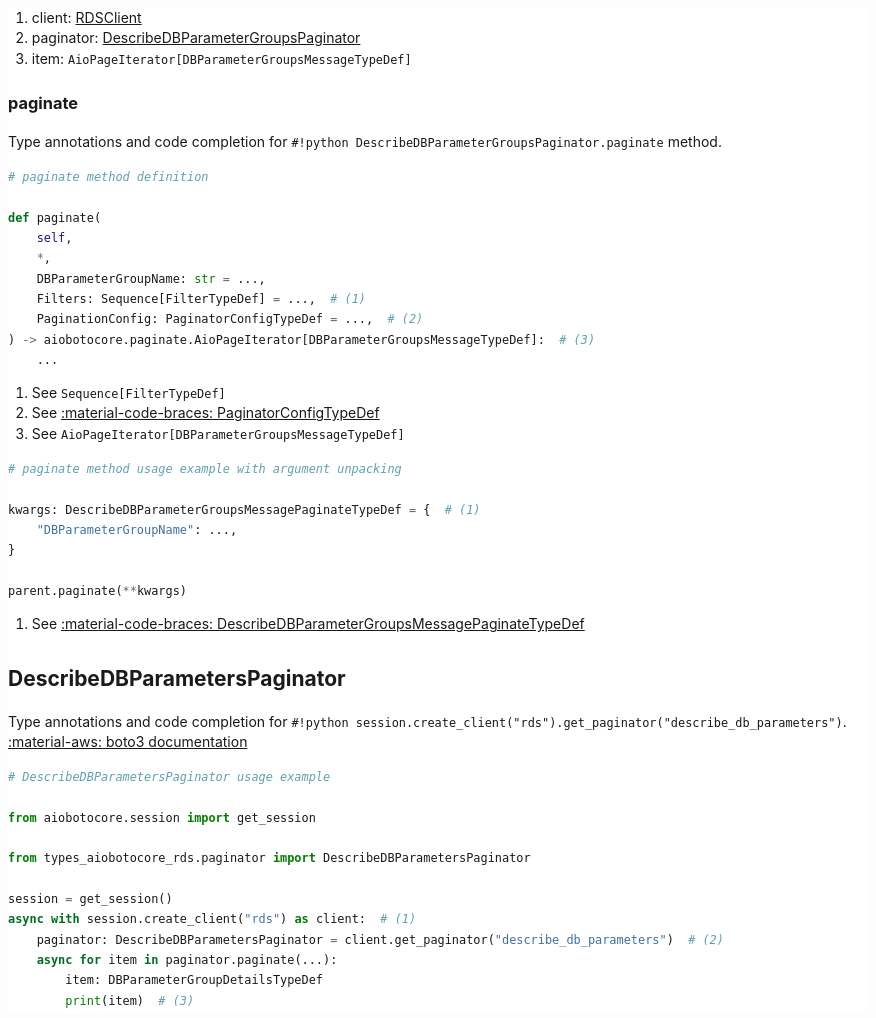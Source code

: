 1. client: [RDSClient](./client.md)
2. paginator: [DescribeDBParameterGroupsPaginator](./paginators.md#describedbparametergroupspaginator)
3. item: `AioPageIterator[DBParameterGroupsMessageTypeDef]`


### paginate

Type annotations and code completion for `#!python DescribeDBParameterGroupsPaginator.paginate` method.

```python
# paginate method definition

def paginate(
    self,
    *,
    DBParameterGroupName: str = ...,
    Filters: Sequence[FilterTypeDef] = ...,  # (1)
    PaginationConfig: PaginatorConfigTypeDef = ...,  # (2)
) -> aiobotocore.paginate.AioPageIterator[DBParameterGroupsMessageTypeDef]:  # (3)
    ...
```

1. See `Sequence[FilterTypeDef]`
2. See [:material-code-braces: PaginatorConfigTypeDef](./type_defs.md#paginatorconfigtypedef)
3. See `AioPageIterator[DBParameterGroupsMessageTypeDef]`


```python
# paginate method usage example with argument unpacking

kwargs: DescribeDBParameterGroupsMessagePaginateTypeDef = {  # (1)
    "DBParameterGroupName": ...,
}

parent.paginate(**kwargs)
```

1. See [:material-code-braces: DescribeDBParameterGroupsMessagePaginateTypeDef](./type_defs.md#describedbparametergroupsmessagepaginatetypedef)
## DescribeDBParametersPaginator

Type annotations and code completion for `#!python session.create_client("rds").get_paginator("describe_db_parameters")`.
[:material-aws: boto3 documentation](https://boto3.amazonaws.com/v1/documentation/api/latest/reference/services/rds/paginator/DescribeDBParameters.html#RDS.Paginator.DescribeDBParameters)

```python
# DescribeDBParametersPaginator usage example

from aiobotocore.session import get_session

from types_aiobotocore_rds.paginator import DescribeDBParametersPaginator

session = get_session()
async with session.create_client("rds") as client:  # (1)
    paginator: DescribeDBParametersPaginator = client.get_paginator("describe_db_parameters")  # (2)
    async for item in paginator.paginate(...):
        item: DBParameterGroupDetailsTypeDef
        print(item)  # (3)
```
